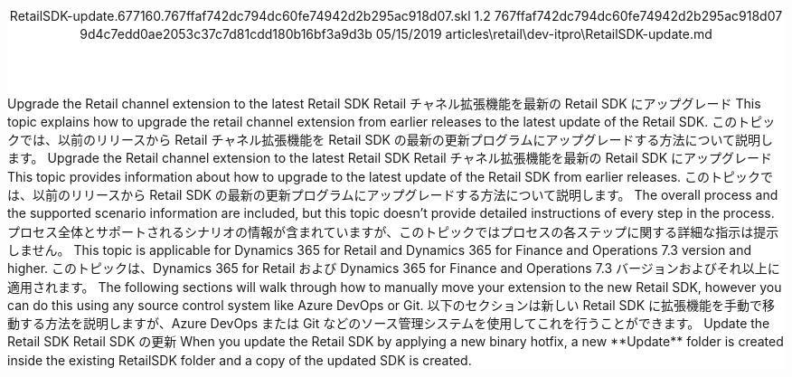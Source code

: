 <?xml version="1.0" encoding="UTF-8"?>
<xliff xmlns:logoport="urn:logoport:xliffeditor:xliff-extras:1.0" xmlns:tilt="urn:logoport:xliffeditor:tilt-non-translatables:1.0" xmlns:xsi="http://www.w3.org/2001/XMLSchema-instance" xmlns="urn:oasis:names:tc:xliff:document:1.2" xmlns:xliffext="urn:microsoft:content:schema:xliffextensions" version="1.2" xsi:schemaLocation="urn:oasis:names:tc:xliff:document:1.2 xliff-core-1.2-transitional.xsd">
  <file datatype="xml" source-language="en-US" original="RetailSDK-update.md" target-language="ja-JP">
    <header>
      <tool tool-company="Microsoft" tool-version="1.0-7889195" tool-name="mdxliff" tool-id="mdxliff"/>
      <xliffext:skl_file_name>RetailSDK-update.677160.767ffaf742dc794dc60fe74942d2b295ac918d07.skl</xliffext:skl_file_name>
      <xliffext:version>1.2</xliffext:version>
      <xliffext:ms.openlocfilehash>767ffaf742dc794dc60fe74942d2b295ac918d07</xliffext:ms.openlocfilehash>
      <xliffext:ms.sourcegitcommit>9d4c7edd0ae2053c37c7d81cdd180b16bf3a9d3b</xliffext:ms.sourcegitcommit>
      <xliffext:ms.lasthandoff>05/15/2019</xliffext:ms.lasthandoff>
      <xliffext:ms.openlocfilepath>articles\retail\dev-itpro\RetailSDK-update.md</xliffext:ms.openlocfilepath>
    </header>
    <body>
      <group extype="content" id="content">
        <trans-unit xml:space="preserve" translate="yes" id="101" restype="x-metadata">
          <source>Upgrade the Retail channel extension to the latest Retail SDK</source>
        <target logoport:matchpercent="101" state="translated" state-qualifier="leveraged-tm">Retail チャネル拡張機能を最新の Retail SDK にアップグレード</target></trans-unit>
        <trans-unit xml:space="preserve" translate="yes" id="102" restype="x-metadata">
          <source>This topic explains how to upgrade the retail channel extension from earlier releases to the latest update of the Retail SDK.</source>
        <target logoport:matchpercent="101" state="translated" state-qualifier="leveraged-tm">このトピックでは、以前のリリースから Retail チャネル拡張機能を Retail SDK の最新の更新プログラムにアップグレードする方法について説明します。</target></trans-unit>
        <trans-unit xml:space="preserve" translate="yes" id="103">
          <source>Upgrade the Retail channel extension to the latest Retail SDK</source>
        <target logoport:matchpercent="101" state="translated" state-qualifier="leveraged-tm">Retail チャネル拡張機能を最新の Retail SDK にアップグレード</target></trans-unit>
        <trans-unit xml:space="preserve" translate="yes" id="104">
          <source>This topic provides information about how to upgrade to the latest update of the Retail SDK from earlier releases.</source>
        <target logoport:matchpercent="101" state="translated" state-qualifier="leveraged-tm">このトピックでは、以前のリリースから Retail SDK の最新の更新プログラムにアップグレードする方法について説明します。</target></trans-unit>
        <trans-unit xml:space="preserve" translate="yes" id="105">
          <source>The overall process and the supported scenario information are included, but this topic doesn’t provide detailed instructions of every step in the process.</source>
        <target logoport:matchpercent="101" state="translated" state-qualifier="leveraged-tm">プロセス全体とサポートされるシナリオの情報が含まれていますが、このトピックではプロセスの各ステップに関する詳細な指示は提示しません。</target></trans-unit>
        <trans-unit xml:space="preserve" translate="yes" id="106">
          <source>This topic is applicable for Dynamics 365 for Retail and Dynamics 365 for Finance and Operations 7.3 version and higher.</source>
        <target logoport:matchpercent="101" state="translated" state-qualifier="leveraged-tm">このトピックは、Dynamics 365 for Retail および Dynamics 365 for Finance and Operations 7.3 バージョンおよびそれ以上に適用されます。</target></trans-unit>
        <trans-unit xml:space="preserve" translate="yes" id="107">
          <source>The following sections will walk through how to manually move your extension to the new Retail SDK, however you can do this using any source control system like Azure DevOps or Git.</source>
        <target logoport:matchpercent="101" state="translated" state-qualifier="leveraged-tm">以下のセクションは新しい Retail SDK に拡張機能を手動で移動する方法を説明しますが、Azure DevOps または Git などのソース管理システムを使用してこれを行うことができます。</target></trans-unit>
        <trans-unit xml:space="preserve" translate="yes" id="108">
          <source>Update the Retail SDK</source>
        <target logoport:matchpercent="101" state="translated" state-qualifier="leveraged-tm">Retail SDK の更新</target></trans-unit>
        <trans-unit xml:space="preserve" translate="yes" id="109">
          <source>When you update the Retail SDK by applying a new binary hotfix, a new <bpt id="p1">**</bpt>Update<ept id="p1">**</ept> folder is created inside the existing RetailSDK folder and a copy of the updated SDK is created.</source>